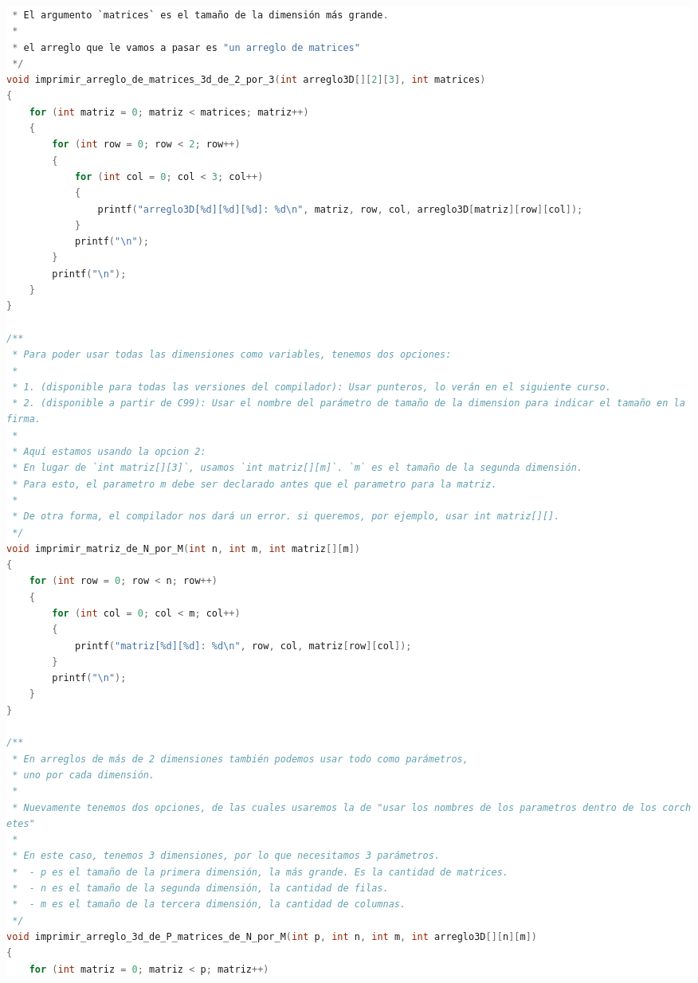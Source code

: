 ```c
 * El argumento `matrices` es el tamaño de la dimensión más grande.
 *
 * el arreglo que le vamos a pasar es "un arreglo de matrices"
 */
void imprimir_arreglo_de_matrices_3d_de_2_por_3(int arreglo3D[][2][3], int matrices)
{
    for (int matriz = 0; matriz < matrices; matriz++)
    {
        for (int row = 0; row < 2; row++)
        {
            for (int col = 0; col < 3; col++)
            {
                printf("arreglo3D[%d][%d][%d]: %d\n", matriz, row, col, arreglo3D[matriz][row][col]);
            }
            printf("\n");
        }
        printf("\n");
    }
}

/**
 * Para poder usar todas las dimensiones como variables, tenemos dos opciones:
 *
 * 1. (disponible para todas las versiones del compilador): Usar punteros, lo verán en el siguiente curso.
 * 2. (disponible a partir de C99): Usar el nombre del parámetro de tamaño de la dimension para indicar el tamaño en la firma.
 *
 * Aquí estamos usando la opcion 2:
 * En lugar de `int matriz[][3]`, usamos `int matriz[][m]`. `m` es el tamaño de la segunda dimensión.
 * Para esto, el parametro m debe ser declarado antes que el parametro para la matriz.
 *
 * De otra forma, el compilador nos dará un error. si queremos, por ejemplo, usar int matriz[][].
 */
void imprimir_matriz_de_N_por_M(int n, int m, int matriz[][m])
{
    for (int row = 0; row < n; row++)
    {
        for (int col = 0; col < m; col++)
        {
            printf("matriz[%d][%d]: %d\n", row, col, matriz[row][col]);
        }
        printf("\n");
    }
}

/**
 * En arreglos de más de 2 dimensiones también podemos usar todo como parámetros,
 * uno por cada dimensión.
 *
 * Nuevamente tenemos dos opciones, de las cuales usaremos la de "usar los nombres de los parametros dentro de los corchetes"
 *
 * En este caso, tenemos 3 dimensiones, por lo que necesitamos 3 parámetros.
 *  - p es el tamaño de la primera dimensión, la más grande. Es la cantidad de matrices.
 *  - n es el tamaño de la segunda dimensión, la cantidad de filas.
 *  - m es el tamaño de la tercera dimensión, la cantidad de columnas.
 */
void imprimir_arreglo_3d_de_P_matrices_de_N_por_M(int p, int n, int m, int arreglo3D[][n][m])
{
    for (int matriz = 0; matriz < p; matriz++)
```